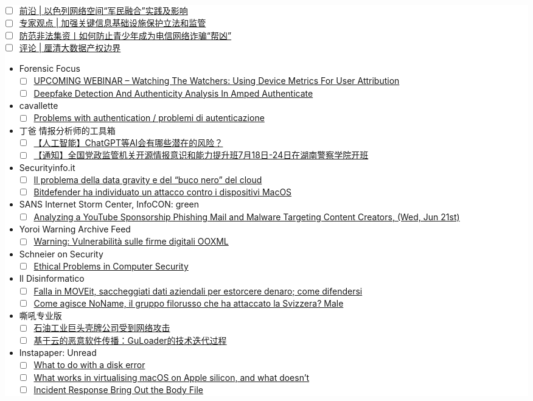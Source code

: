  - [ ] [前沿 | 以色列网络空间“军民融合”实践及影响](https://mp.weixin.qq.com/s?__biz=MzA5MzE5MDAzOA==&mid=2664186639&idx=2&sn=fc0e3a56e956bf4533a61e8249ace486&chksm=8b5941f6bc2ec8e0195591a4e74a9ddc313e83908ef89a5abc1327a86575adaa71cb2003d400&scene=58&subscene=0#rd)
  - [ ] [专家观点 | 加强关键信息基础设施保护立法和监管](https://mp.weixin.qq.com/s?__biz=MzA5MzE5MDAzOA==&mid=2664186639&idx=3&sn=2e09dc2ea8ef7366564476fa029457aa&chksm=8b5941f6bc2ec8e090671a3b14c20b71b9add8bfe336cf4a78d805f5bfcd64067d5322cd000b&scene=58&subscene=0#rd)
  - [ ] [防范非法集资丨如何防止青少年成为电信网络诈骗“帮凶”](https://mp.weixin.qq.com/s?__biz=MzA5MzE5MDAzOA==&mid=2664186639&idx=4&sn=8dc88991b2e5042a3847f4b9faad7f85&chksm=8b5941f6bc2ec8e0a9f8660a4afebcf77af3390ac870c39df6b5cd73ebb57ba33e12b447a672&scene=58&subscene=0#rd)
  - [ ] [评论 | 厘清大数据产权边界](https://mp.weixin.qq.com/s?__biz=MzA5MzE5MDAzOA==&mid=2664186639&idx=5&sn=b888527ae2d4c91e21279ef85f467e72&chksm=8b5941f6bc2ec8e0eb329a1b2dc7cd3eab17a519432f597027a3b677f637d4521c0098834e91&scene=58&subscene=0#rd)
- Forensic Focus
  - [ ] [UPCOMING WEBINAR – Watching The Watchers: Using Device Metrics For User Attribution](https://www.forensicfocus.com/news/upcoming-webinar-watching-the-watchers-using-device-metrics-for-user-attribution/)
  - [ ] [Deepfake Detection And Authenticity Analysis In Amped Authenticate](https://www.forensicfocus.com/webinars/deepfake-detection-and-authenticity-analysis-in-amped-authenticate/)
- cavallette
  - [ ] [Problems with authentication / problemi di autenticazione](https://cavallette.noblogs.org/2023/06/9850)
- 丁爸 情报分析师的工具箱
  - [ ] [【人工智能】ChatGPT等AI会有哪些潜在的风险？](https://mp.weixin.qq.com/s?__biz=MzI2MTE0NTE3Mw==&mid=2651136899&idx=1&sn=fa6a2530d77048fbc6b17d1fabeb5074&chksm=f1af54b9c6d8ddaf15908217e28a720d1380259650c06ab39410e1c4e46e49ffb86a0e944d55&scene=58&subscene=0#rd)
  - [ ] [【通知】全国党政监管机关开源情报意识和能力提升班7月18日-24日在湖南警察学院开班](https://mp.weixin.qq.com/s?__biz=MzI2MTE0NTE3Mw==&mid=2651136899&idx=2&sn=a63d7c190155d04681eadfbbe034d254&chksm=f1af54b9c6d8ddaf8c81d6adcbf8e87387bfcdd83e296e3ee7f0305eed4662035d8cdfbbf09c&scene=58&subscene=0#rd)
- Securityinfo.it
  - [ ] [Il problema della data gravity e del “buco nero” del cloud](https://www.securityinfo.it/2023/06/21/il-problema-della-data-gravity-e-del-buco-nero-del-cloud/?utm_source=rss&utm_medium=rss&utm_campaign=il-problema-della-data-gravity-e-del-buco-nero-del-cloud)
  - [ ] [Bitdefender ha individuato un attacco contro i dispositivi MacOS](https://www.securityinfo.it/2023/06/21/bitdefender-ha-individuato-un-attacco-contro-i-dispositivi-macos/?utm_source=rss&utm_medium=rss&utm_campaign=bitdefender-ha-individuato-un-attacco-contro-i-dispositivi-macos)
- SANS Internet Storm Center, InfoCON: green
  - [ ] [Analyzing a YouTube Sponsorship Phishing Mail and Malware Targeting Content Creators, (Wed, Jun 21st)](https://isc.sans.edu/diary/rss/29966)
- Yoroi Warning Archive Feed
  - [ ] [Warning: Vulnerabilità sulle firme digitali OOXML](https://us9.campaign-archive.com/?u=00093dab1cf5ca5a1d3d08535&id=b6681b9147)
- Schneier on Security
  - [ ] [Ethical Problems in Computer Security](https://www.schneier.com/blog/archives/2023/06/ethical-problems-in-computer-security.html)
- Il Disinformatico
  - [ ] [Falla in MOVEit, saccheggiati dati aziendali per estorcere denaro; come difendersi](http://attivissimo.blogspot.com/2023/06/falla-in-moveit-saccheggiati-dati.html)
  - [ ] [Come agisce NoName, il gruppo filorusso che ha attaccato la Svizzera? Male](http://attivissimo.blogspot.com/2023/06/come-agisce-noname-il-gruppo-filorusso.html)
- 嘶吼专业版
  - [ ] [石油工业巨头壳牌公司受到网络攻击](https://mp.weixin.qq.com/s?__biz=MzI0MDY1MDU4MQ==&mid=2247562833&idx=1&sn=ea9f20062514c5ace0ff31f151685c69&chksm=e914266bde63af7d16ac55d1cda94c8ff2ed182bbd367633a18d7f0070bbef0f3ef8d2bd4d11&scene=58&subscene=0#rd)
  - [ ] [基于云的恶意软件传播：GuLoader的技术迭代过程](https://mp.weixin.qq.com/s?__biz=MzI0MDY1MDU4MQ==&mid=2247562833&idx=2&sn=18c89adff47d843672fa65c73817a5f9&chksm=e914266bde63af7dd40e0fe1e40661534f0a9d4d868cd6b61e1137c9d5d64d040627f4e98d4b&scene=58&subscene=0#rd)
- Instapaper: Unread
  - [ ] [What to do with a disk error](https://eclecticlight.co/2023/06/19/what-to-do-with-a-disk-error/)
  - [ ] [What works in virtualising macOS on Apple silicon, and what doesn’t](https://eclecticlight.co/2023/06/20/what-works-in-virtualising-macos-on-apple-silicon-and-what-doesnt/)
  - [ ] [Incident Response Bring Out the Body File](https://www.trustedsec.com/blog/incident-response-bring-out-the-body-file/)